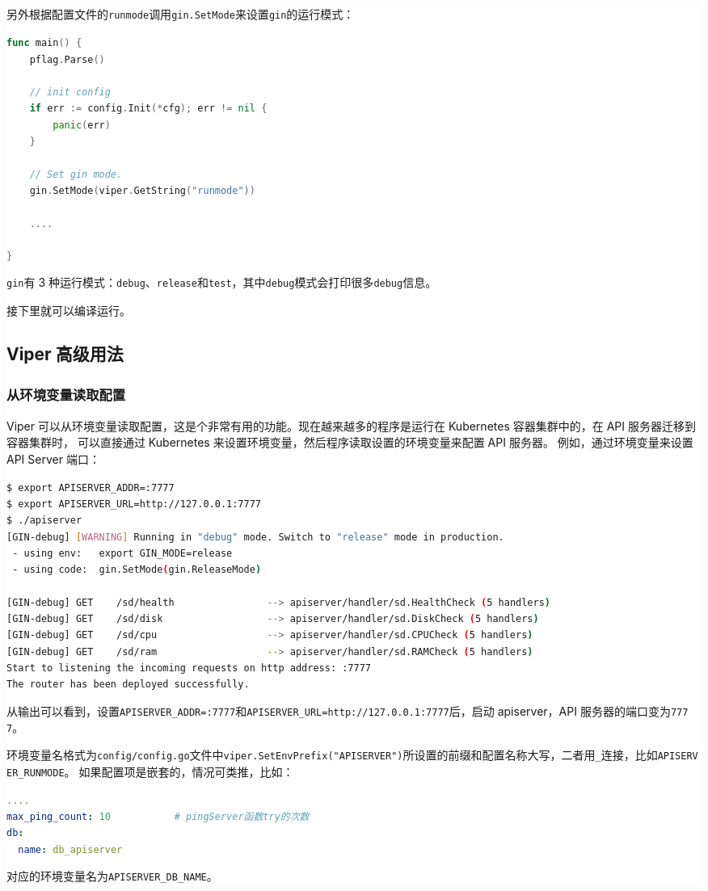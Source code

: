 另外根据配置文件的`runmode`调用`gin.SetMode`来设置`gin`的运行模式：
```go
func main() {
    pflag.Parse()

    // init config
    if err := config.Init(*cfg); err != nil {
        panic(err)
    }

    // Set gin mode.
    gin.SetMode(viper.GetString("runmode"))

    ....

}
```
`gin`有 3 种运行模式：`debug`、`release`和`test`，其中`debug`模式会打印很多`debug`信息。

接下里就可以编译运行。

## Viper 高级用法
### 从环境变量读取配置
Viper 可以从环境变量读取配置，这是个非常有用的功能。现在越来越多的程序是运行在 Kubernetes 容器集群中的，在 API 服务器迁移到容器集群时，
可以直接通过 Kubernetes 来设置环境变量，然后程序读取设置的环境变量来配置 API 服务器。
例如，通过环境变量来设置 API Server 端口：
```bash
$ export APISERVER_ADDR=:7777
$ export APISERVER_URL=http://127.0.0.1:7777
$ ./apiserver
[GIN-debug] [WARNING] Running in "debug" mode. Switch to "release" mode in production.
 - using env:	export GIN_MODE=release
 - using code:	gin.SetMode(gin.ReleaseMode)

[GIN-debug] GET    /sd/health                --> apiserver/handler/sd.HealthCheck (5 handlers)
[GIN-debug] GET    /sd/disk                  --> apiserver/handler/sd.DiskCheck (5 handlers)
[GIN-debug] GET    /sd/cpu                   --> apiserver/handler/sd.CPUCheck (5 handlers)
[GIN-debug] GET    /sd/ram                   --> apiserver/handler/sd.RAMCheck (5 handlers)
Start to listening the incoming requests on http address: :7777
The router has been deployed successfully.
```
从输出可以看到，设置`APISERVER_ADDR=:7777`和`APISERVER_URL=http://127.0.0.1:7777`后，启动 apiserver，API 服务器的端口变为`7777`。

环境变量名格式为`config/config.go`文件中`viper.SetEnvPrefix("APISERVER")`所设置的前缀和配置名称大写，二者用`_`连接，比如`APISERVER_RUNMODE`。
如果配置项是嵌套的，情况可类推，比如：
```yaml
....
max_ping_count: 10           # pingServer函数try的次数
db:
  name: db_apiserver
```
对应的环境变量名为`APISERVER_DB_NAME`。
